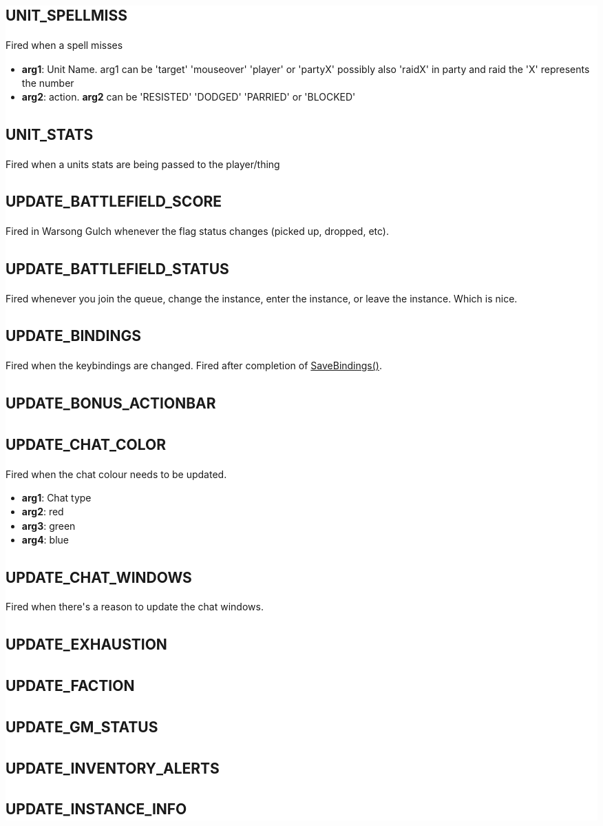 ## UNIT_SPELLMISS
Fired when a spell misses

- **arg1**: Unit Name. arg1 can be 'target' 'mouseover' 'player' or 'partyX' possibly also 'raidX' in party and raid the 'X' represents the number
- **arg2**: action. **arg2** can be 'RESISTED' 'DODGED' 'PARRIED' or 'BLOCKED'

## UNIT_STATS
Fired when a units stats are being passed to the player/thing

## UPDATE_BATTLEFIELD_SCORE
Fired in Warsong Gulch whenever the flag status changes (picked up, dropped, etc).

## UPDATE_BATTLEFIELD_STATUS
Fired whenever you join the queue, change the instance, enter the instance, or leave the instance. Which is nice.

## UPDATE_BINDINGS
Fired when the keybindings are changed.  Fired after completion of [SaveBindings()](http://wowwiki.wikia.com/wiki/API_SaveBindings).

## UPDATE_BONUS_ACTIONBAR

## UPDATE_CHAT_COLOR
Fired when the chat colour needs to be updated.

- **arg1**: Chat type
- **arg2**: red
- **arg3**: green
- **arg4**: blue

## UPDATE_CHAT_WINDOWS
Fired when there's a reason to update the chat windows.

## UPDATE_EXHAUSTION

## UPDATE_FACTION

## UPDATE_GM_STATUS

## UPDATE_INVENTORY_ALERTS

## UPDATE_INSTANCE_INFO
